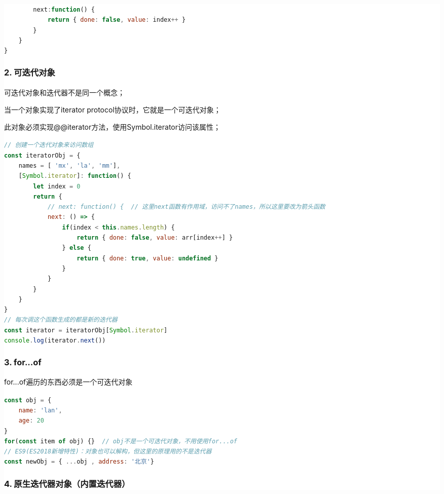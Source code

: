 ```js
        next:function() {
            return { done: false, value: index++ }
        }
    }
}
```

### 2. 可迭代对象

可迭代对象和迭代器不是同一个概念；

当一个对象实现了iterator protocol协议时，它就是一个可迭代对象；

此对象必须实现@@iterator方法，使用Symbol.iterator访问该属性；

```js
// 创建一个迭代对象来访问数组
const iteratorObj = {
    names = [ 'mx', 'la', 'mm'],
    [Symbol.iterator]: function() {
        let index = 0
        return {
            // next: function() {  // 这里next函数有作用域，访问不了names，所以这里要改为箭头函数
            next: () => {
                if(index < this.names.length) {
                    return { done: false, value: arr[index++] }
                } else {
                    return { done: true, value: undefined }
                }
            }
        }
    }
}
// 每次调这个函数生成的都是新的迭代器
const iterator = iteratorObj[Symbol.iterator]
console.log(iterator.next())
```

### 3. for...of

for...of遍历的东西必须是一个可迭代对象

```js
const obj = {
    name: 'lan',
    age: 20
}
for(const item of obj) {}  // obj不是一个可迭代对象，不用使用for...of
// ES9(ES2018新增特性)：对象也可以解构，但这里的原理用的不是迭代器
const newObj = { ...obj , address: '北京'}
```

### 4. 原生迭代器对象（内置迭代器）
